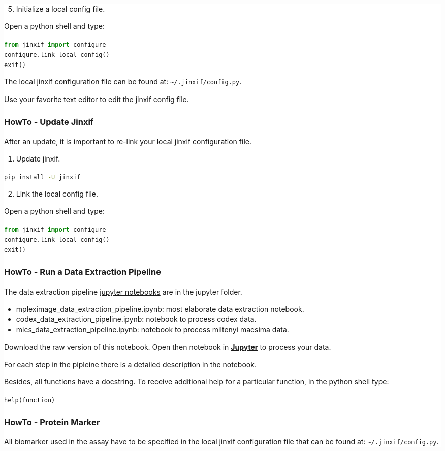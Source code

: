 5. Initialize a local config file.

Open a python shell and type:
```python
from jinxif import configure
configure.link_local_config()
exit()
```
The local jinxif configuration file can be found at: `~/.jinxif/config.py`.

Use your favorite [text editor](https://en.wikipedia.org/wiki/Text_editor) to edit the jinxif config file.


### HowTo - Update Jinxif

After an update, it is important to re-link your local jinxif configuration file.

1. Update jinxif.
```bash
pip install -U jinxif
```

2. Link the local config file.

Open a python shell and type:
```python
from jinxif import configure
configure.link_local_config()
exit()
```

### HowTo - Run a Data Extraction Pipeline

The data extraction pipeline [jupyter notebooks](https://en.wikipedia.org/wiki/Project_Jupyter) are in the jupyter folder.

+ mpleximage_data_extraction_pipeline.ipynb: most elaborate data extraction notebook.
+ codex_data_extraction_pipeline.ipynb: notebook to process [codex](https://help.codex.bio/codex/cim/overview) data.
+ mics_data_extraction_pipeline.ipynb: notebook to process [miltenyi](https://www.miltenyibiotec.com/US-en/products/macsima-imaging-system.html) macsima data.

Download the raw version of this notebook.
Open then notebook in [**Jupyter**](https://jupyter.org/) to process your data.

For each step in the pipleine there is a detailed description in the notebook.

Besides, all functions have a [docstring](https://en.wikipedia.org/wiki/Docstring).
To receive additional help for a particular function, in the python shell type:
```
help(function)
```

### HowTo - Protein Marker

All biomarker used in the assay have to be specified in the local jinxif configuration file that can be found at: `~/.jinxif/config.py`.
